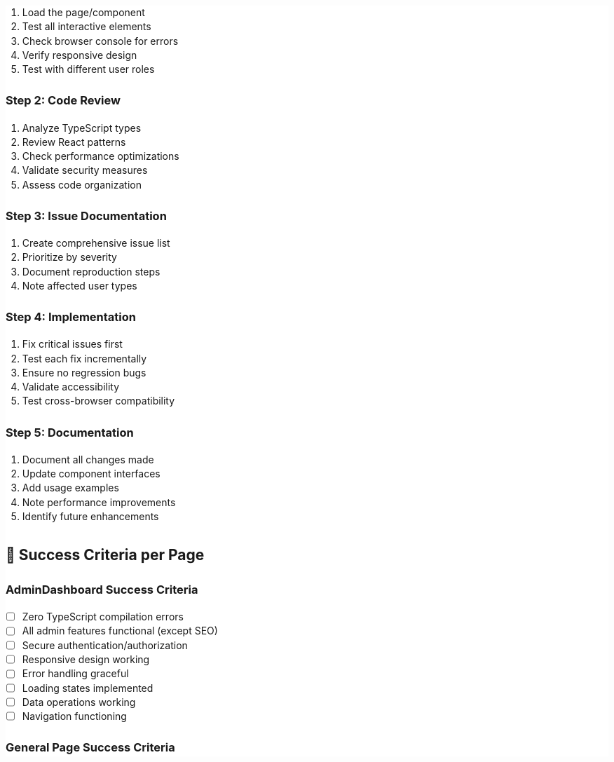 1. Load the page/component
2. Test all interactive elements
3. Check browser console for errors
4. Verify responsive design
5. Test with different user roles

### Step 2: Code Review

1. Analyze TypeScript types
2. Review React patterns
3. Check performance optimizations
4. Validate security measures
5. Assess code organization

### Step 3: Issue Documentation

1. Create comprehensive issue list
2. Prioritize by severity
3. Document reproduction steps
4. Note affected user types

### Step 4: Implementation

1. Fix critical issues first
2. Test each fix incrementally
3. Ensure no regression bugs
4. Validate accessibility
5. Test cross-browser compatibility

### Step 5: Documentation

1. Document all changes made
2. Update component interfaces
3. Add usage examples
4. Note performance improvements
5. Identify future enhancements

## 🎯 Success Criteria per Page

### AdminDashboard Success Criteria

- [ ] Zero TypeScript compilation errors
- [ ] All admin features functional (except SEO)
- [ ] Secure authentication/authorization
- [ ] Responsive design working
- [ ] Error handling graceful
- [ ] Loading states implemented
- [ ] Data operations working
- [ ] Navigation functioning

### General Page Success Criteria
